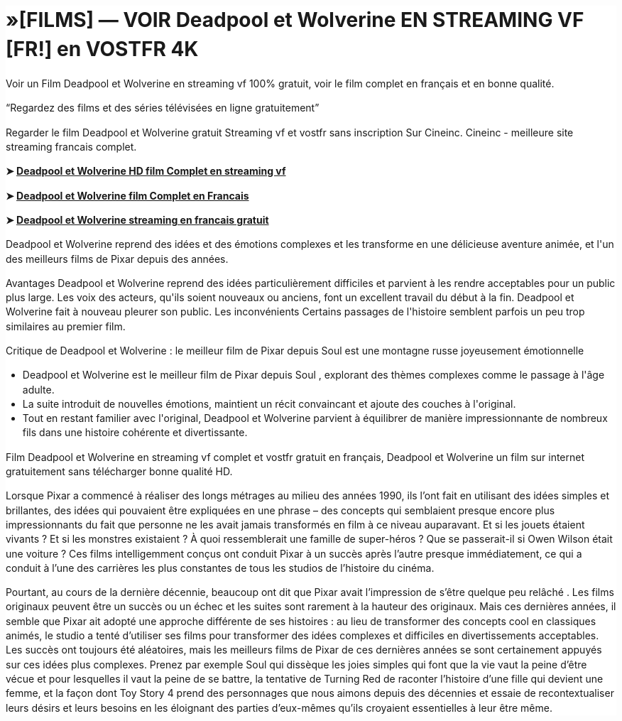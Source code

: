 # »[FILMS] — VOIR Deadpool et Wolverine EN STREAMING VF [FR!] en VOSTFR 4K

Voir un Film Deadpool et Wolverine en streaming vf 100% gratuit, voir le film complet en français et en bonne qualité.

“Regardez des films et des séries télévisées en ligne gratuitement”

Regarder le film Deadpool et Wolverine gratuit Streaming vf et vostfr sans inscription Sur Cineinc. Cineinc - meilleure site streaming francais complet.

**➤ [Deadpool et Wolverine HD film Complet en streaming vf](https://t.co/5dEyfdqVhB)**


**➤ [Deadpool et Wolverine film Complet en Francais](https://t.co/5dEyfdqVhB)**


**➤ [Deadpool et Wolverine streaming en francais gratuit](https://t.co/5dEyfdqVhB)**


Deadpool et Wolverine reprend des idées et des émotions complexes et les transforme en une délicieuse aventure animée, et l'un des meilleurs films de Pixar depuis des années.

Avantages
Deadpool et Wolverine reprend des idées particulièrement difficiles et parvient à les rendre acceptables pour un public plus large.
Les voix des acteurs, qu'ils soient nouveaux ou anciens, font un excellent travail du début à la fin.
Deadpool et Wolverine fait à nouveau pleurer son public.
Les inconvénients
Certains passages de l'histoire semblent parfois un peu trop similaires au premier film.

Critique de Deadpool et Wolverine : le meilleur film de Pixar depuis Soul est une montagne russe joyeusement émotionnelle

- Deadpool et Wolverine est le meilleur film de Pixar depuis Soul , explorant des thèmes complexes comme le passage à l'âge adulte.
- La suite introduit de nouvelles émotions, maintient un récit convaincant et ajoute des couches à l'original.
- Tout en restant familier avec l'original, Deadpool et Wolverine parvient à équilibrer de manière impressionnante de nombreux fils dans une histoire cohérente et divertissante.

Film Deadpool et Wolverine en streaming vf complet et vostfr gratuit en français, Deadpool et Wolverine un film sur internet gratuitement sans télécharger bonne qualité HD.

Lorsque Pixar a commencé à réaliser des longs métrages au milieu des années 1990, ils l’ont fait en utilisant des idées simples et brillantes, des idées qui pouvaient être expliquées en une phrase – des concepts qui semblaient presque encore plus impressionnants du fait que personne ne les avait jamais transformés en film à ce niveau auparavant. Et si les jouets étaient vivants ? Et si les monstres existaient ? À quoi ressemblerait une famille de super-héros ? Que se passerait-il si Owen Wilson était une voiture ? Ces films intelligemment conçus ont conduit Pixar à un succès après l’autre presque immédiatement, ce qui a conduit à l’une des carrières les plus constantes de tous les studios de l’histoire du cinéma.

Pourtant, au cours de la dernière décennie, beaucoup ont dit que Pixar avait l’impression de s’être quelque peu relâché . Les films originaux peuvent être un succès ou un échec et les suites sont rarement à la hauteur des originaux. Mais ces dernières années, il semble que Pixar ait adopté une approche différente de ses histoires : au lieu de transformer des concepts cool en classiques animés, le studio a tenté d’utiliser ses films pour transformer des idées complexes et difficiles en divertissements acceptables. Les succès ont toujours été aléatoires, mais les meilleurs films de Pixar de ces dernières années se sont certainement appuyés sur ces idées plus complexes. Prenez par exemple Soul qui dissèque les joies simples qui font que la vie vaut la peine d’être vécue et pour lesquelles il vaut la peine de se battre, la tentative de Turning Red de raconter l’histoire d’une fille qui devient une femme, et la façon dont Toy Story 4 prend des personnages que nous aimons depuis des décennies et essaie de recontextualiser leurs désirs et leurs besoins en les éloignant des parties d’eux-mêmes qu’ils croyaient essentielles à leur être même.
